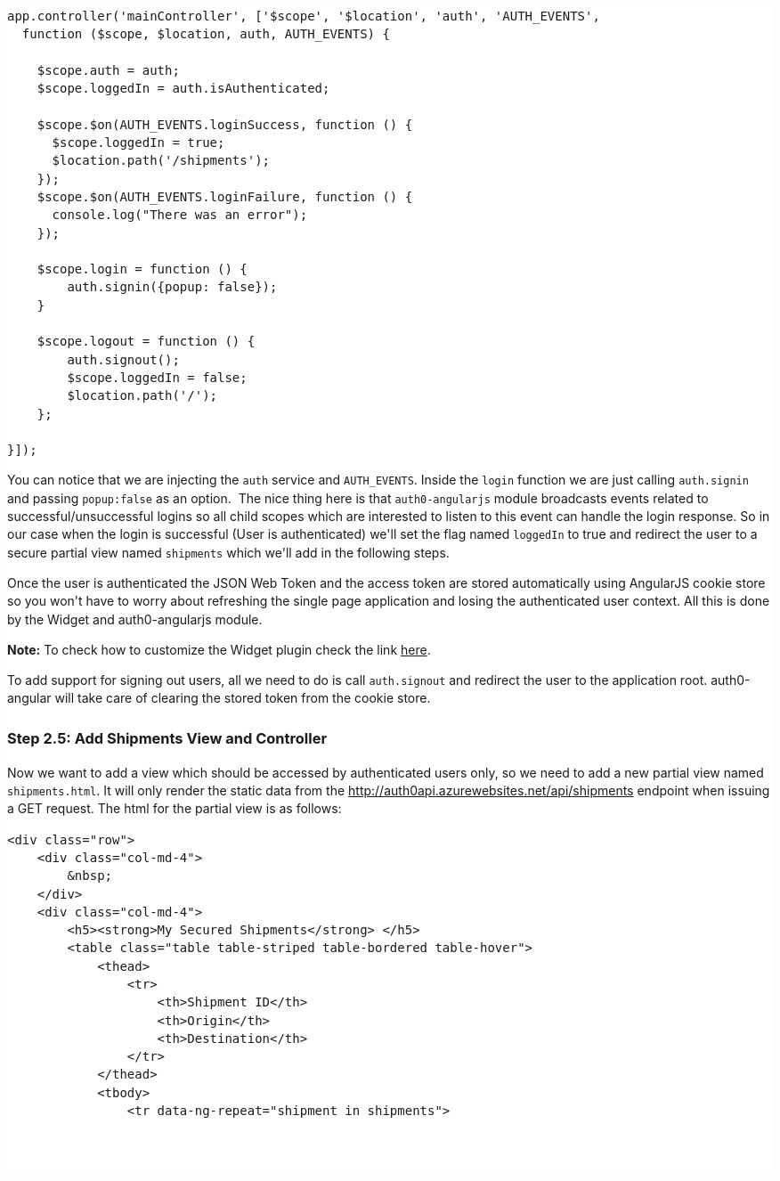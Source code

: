 <pre class="theme:vs2012-black lang:js decode:true">app.controller('mainController', ['$scope', '$location', 'auth', 'AUTH_EVENTS',
  function ($scope, $location, auth, AUTH_EVENTS) {

    $scope.auth = auth;
    $scope.loggedIn = auth.isAuthenticated;

    $scope.$on(AUTH_EVENTS.loginSuccess, function () {
      $scope.loggedIn = true;
      $location.path('/shipments');
    });
    $scope.$on(AUTH_EVENTS.loginFailure, function () {
      console.log("There was an error");
    });

    $scope.login = function () {
        auth.signin({popup: false});
    }

    $scope.logout = function () {
        auth.signout();
        $scope.loggedIn = false;
        $location.path('/');
    };

}]);</pre>

You can notice that we are injecting the `auth` service and `AUTH_EVENTS`. Inside the `login` function we are just calling `auth.signin` and passing `popup:false` as an option.  The nice thing here is that `auth0-angularjs` module broadcasts events related to successful/unsuccessful logins so all child scopes which are interested to listen to this event can handle the login response. So in our case when the login is successful (User is authenticated) we'll set the flag named `loggedIn` to true and redirect the user to a secure partial view named `shipments` which we'll add in the following steps.

Once the user is authenticated the JSON Web Token and the access token are stored automatically using AngularJS cookie store so you won't have to worry about refreshing the single page application and losing the authenticated user context. All this is done by the Widget and auth0-angularjs module.

<strong>Note:</strong> To check how to customize the Widget plugin check the link <a title="widget" href="https://github.com/auth0/widget" target="_blank">here</a>.

To add support for signing out users, all we need to do is call `auth.signout` and redirect the user to the application root. auth0-angular will take care of clearing the stored token from the cookie store.

### Step 2.5: Add Shipments View and Controller
Now we want to add a view which should be accessed by authenticated users only, so we need to add a new partial view named `shipments.html`. It will only render the static data from the <a href="http://auth0api.azurewebsites.net/api/shipments">http://auth0api.azurewebsites.net/api/shipments</a> endpoint when issuing a GET request. The html for the partial view is as follows:

<pre class="theme:vs2012-black lang:xhtml decode:true">&lt;div class="row"&gt;
    &lt;div class="col-md-4"&gt;
        &amp;nbsp;
    &lt;/div&gt;
    &lt;div class="col-md-4"&gt;
        &lt;h5&gt;&lt;strong&gt;My Secured Shipments&lt;/strong&gt; &lt;/h5&gt;
        &lt;table class="table table-striped table-bordered table-hover"&gt;
            &lt;thead&gt;
                &lt;tr&gt;
                    &lt;th&gt;Shipment ID&lt;/th&gt;
                    &lt;th&gt;Origin&lt;/th&gt;
                    &lt;th&gt;Destination&lt;/th&gt;
                &lt;/tr&gt;
            &lt;/thead&gt;
            &lt;tbody&gt;
                &lt;tr data-ng-repeat="shipment in shipments"&gt;